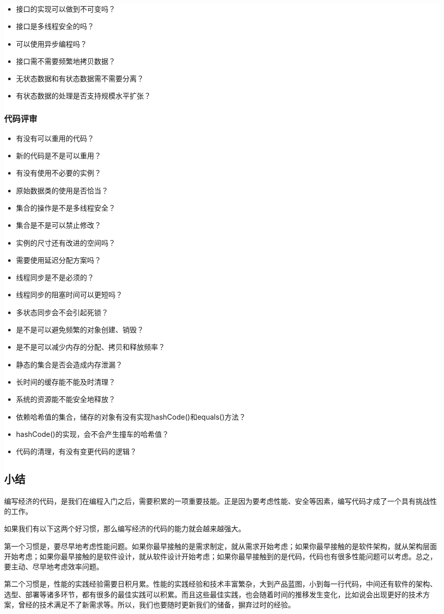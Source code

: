 *   接口的实现可以做到不可变吗？
    
*   接口是多线程安全的吗？
    
*   可以使用异步编程吗？
    
*   接口需不需要频繁地拷贝数据？
    
*   无状态数据和有状态数据需不需要分离？
    
*   有状态数据的处理是否支持规模水平扩张？
    

### 代码评审

*   有没有可以重用的代码？
    
*   新的代码是不是可以重用？
    
*   有没有使用不必要的实例？
    
*   原始数据类的使用是否恰当？
    
*   集合的操作是不是多线程安全？
    
*   集合是不是可以禁止修改？
    
*   实例的尺寸还有改进的空间吗？
    
*   需要使用延迟分配方案吗？
    
*   线程同步是不是必须的？
    
*   线程同步的阻塞时间可以更短吗？
    
*   多状态同步会不会引起死锁？
    
*   是不是可以避免频繁的对象创建、销毁？
    
*   是不是可以减少内存的分配、拷贝和释放频率？
    
*   静态的集合是否会造成内存泄漏？
    
*   长时间的缓存能不能及时清理？
    
*   系统的资源能不能安全地释放？
    
*   依赖哈希值的集合，储存的对象有没有实现hashCode()和equals()方法？
    
*   hashCode()的实现，会不会产生撞车的哈希值？
    
*   代码的清理，有没有变更代码的逻辑？
    

## 小结

编写经济的代码，是我们在编程入门之后，需要积累的一项重要技能。正是因为要考虑性能、安全等因素，编写代码才成了一个具有挑战性的工作。

如果我们有以下这两个好习惯，那么编写经济的代码的能力就会越来越强大。

第一个习惯是，要尽早地考虑性能问题。如果你最早接触的是需求制定，就从需求开始考虑；如果你最早接触的是软件架构，就从架构层面开始考虑；如果你最早接触的是软件设计，就从软件设计开始考虑；如果你最早接触到的是代码，代码也有很多性能问题可以考虑。总之，要主动、尽早地考虑效率问题。

第二个习惯是，性能的实践经验需要日积月累。性能的实践经验和技术丰富繁杂，大到产品蓝图，小到每一行代码，中间还有软件的架构、选型、部署等诸多环节，都有很多的最佳实践可以积累。而且这些最佳实践，也会随着时间的推移发生变化，比如说会出现更好的技术方案，曾经的技术满足不了新需求等。所以，我们也要随时更新我们的储备，摒弃过时的经验。
